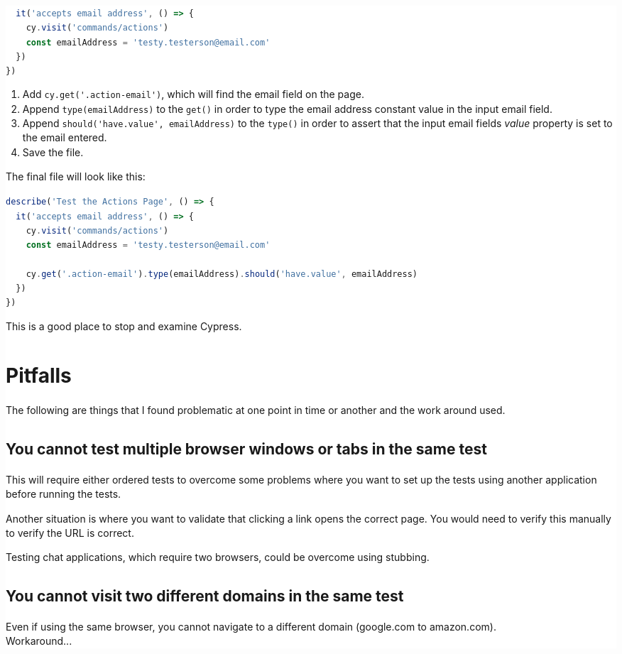 ```javascript
  it('accepts email address', () => {
    cy.visit('commands/actions')
    const emailAddress = 'testy.testerson@email.com'
  })
})
```

1. Add `cy.get('.action-email')`, which will find the email field on the page.
1. Append `type(emailAddress)` to the `get()` in order to type the email address constant value in the input email field.
1. Append `should('have.value', emailAddress)` to the `type()` in order to assert that the input email fields *value* property is set to the email entered.
1. Save the file.

The final file will look like this:
```javascript
describe('Test the Actions Page', () => {
  it('accepts email address', () => {
    cy.visit('commands/actions')
    const emailAddress = 'testy.testerson@email.com'

    cy.get('.action-email').type(emailAddress).should('have.value', emailAddress)
  })
})
```

This is a good place to stop and examine Cypress.

# Pitfalls
The following are things that I found problematic at one point in time or another and the work around used.

## You cannot test multiple browser windows or tabs in the same test
This will require either ordered tests to overcome some problems where you want to set up the tests using another application before running the tests.

Another situation is where you want to validate that clicking a link opens the correct page. You would need to verify this manually to verify the URL is correct.

Testing chat applications, which require two browsers, could be overcome using stubbing.

## You cannot visit two different domains in the same test
Even if using the same browser, you cannot navigate to a different domain (google.com to amazon.com).  
Workaround...
